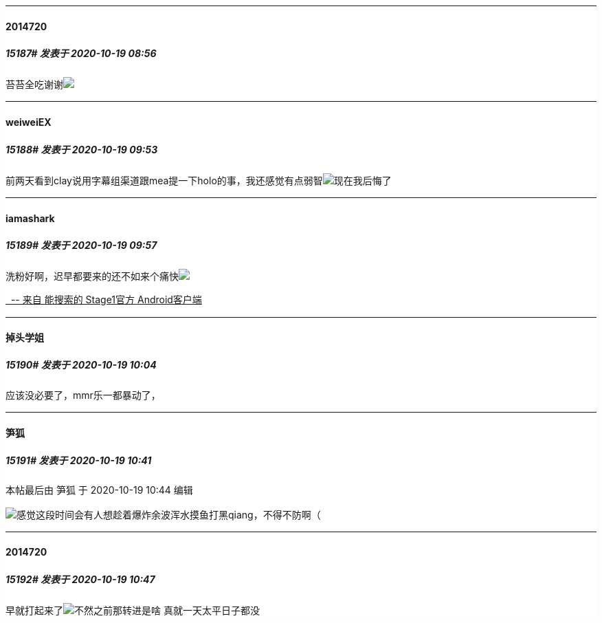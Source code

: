 
-----

####  2014720  
##### 15187#       发表于 2020-10-19 08:56


苔苔全吃谢谢<img src="https://static.saraba1st.com/image/smiley/face2017/059.png" referrerpolicy="no-referrer">


-----

####  weiweiEX  
##### 15188#       发表于 2020-10-19 09:53


前两天看到clay说用字幕组渠道跟mea提一下holo的事，我还感觉有点弱智<img src="https://static.saraba1st.com/image/smiley/face2017/068.png" referrerpolicy="no-referrer">现在我后悔了


-----

####  iamashark  
##### 15189#       发表于 2020-10-19 09:57


洗粉好啊，迟早都要来的还不如来个痛快<img src="https://static.saraba1st.com/image/smiley/face2017/046.png" referrerpolicy="no-referrer">

[  -- 来自 能搜索的 Stage1官方 Android客户端](https://www.coolapk.com/apk/140634)


-----

####  掉头学姐  
##### 15190#       发表于 2020-10-19 10:04


应该没必要了，mmr乐一都暴动了，


-----

####  笋狐  
##### 15191#       发表于 2020-10-19 10:41


 本帖最后由 笋狐 于 2020-10-19 10:44 编辑 

<img src="https://static.saraba1st.com/image/smiley/face2017/067.png" referrerpolicy="no-referrer">感觉这段时间会有人想趁着爆炸余波浑水摸鱼打黑qiang，不得不防啊（


-----

####  2014720  
##### 15192#       发表于 2020-10-19 10:47


早就打起来了<img src="https://static.saraba1st.com/image/smiley/face2017/067.png" referrerpolicy="no-referrer">不然之前那转进是啥
真就一天太平日子都没
